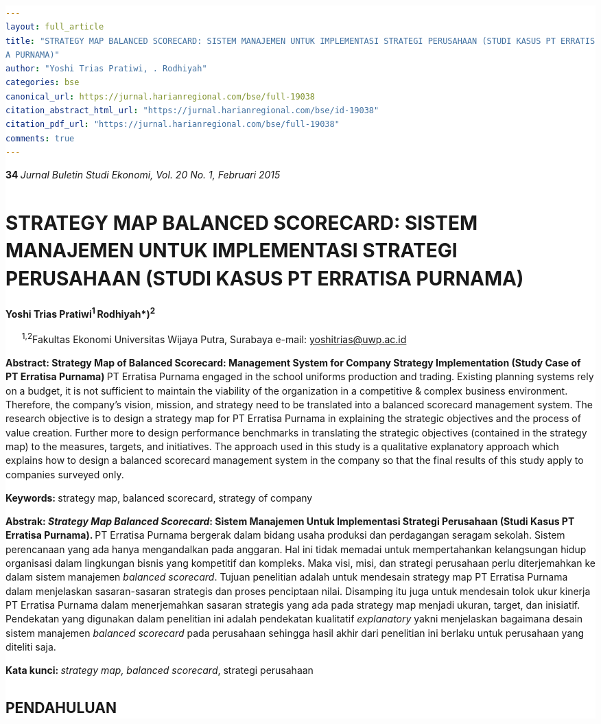 ```yaml
---
layout: full_article
title: "STRATEGY MAP BALANCED SCORECARD: SISTEM MANAJEMEN UNTUK IMPLEMENTASI STRATEGI PERUSAHAAN (STUDI KASUS PT ERRATISA PURNAMA)"
author: "Yoshi Trias Pratiwi, . Rodhiyah"
categories: bse
canonical_url: https://jurnal.harianregional.com/bse/full-19038 
citation_abstract_html_url: "https://jurnal.harianregional.com/bse/id-19038"
citation_pdf_url: "https://jurnal.harianregional.com/bse/full-19038"  
comments: true
---
```


<p><span class="font2" style="font-weight:bold;">34 </span><span class="font0" style="font-style:italic;">Jurnal Buletin Studi Ekonomi, Vol. 20 No. 1, Februari 2015</span></p><a name="caption1"></a>
<h1><a name="bookmark0"></a><span class="font4" style="font-weight:bold;"><a name="bookmark1"></a>STRATEGY MAP BALANCED SCORECARD: SISTEM MANAJEMEN UNTUK IMPLEMENTASI STRATEGI PERUSAHAAN (STUDI KASUS PT ERRATISA PURNAMA)</span></h1>
<p><span class="font3" style="font-weight:bold;">Yoshi Trias Pratiwi<sup>1 </sup>Rodhiyah*)<sup>2</sup></span></p>
<ul style="list-style:none;"><li>
<p><span class="font3"><sup>1,2</sup>Fakultas Ekonomi Universitas Wijaya Putra, Surabaya e-mail: </span><a href="mailto:yoshitrias@uwp.ac.id"><span class="font3">yoshitrias@uwp.ac.id</span></a></p></li></ul>
<p><span class="font1" style="font-weight:bold;">Abstract: Strategy Map of Balanced Scorecard: Management System for Company Strategy Implementation (Study Case of PT Erratisa Purnama) </span><span class="font1">PT Erratisa Purnama engaged in the school uniforms production and trading. Existing planning systems rely on a budget, it is not sufficient to maintain the viability of the organization in a competitive &amp;&nbsp;complex business environment. Therefore, the company’s vision, mission, and strategy need to be translated into a balanced scorecard management system. The research objective is to design a strategy map for PT Erratisa Purnama in explaining the strategic objectives and the process of value creation. Further more to design performance benchmarks in translating the strategic objectives (contained in the strategy map) to the measures, targets, and initiatives. The approach used in this study is a qualitative explanatory approach which explains how to design a balanced scorecard management system in the company so that the final results of this study apply to companies surveyed only.</span></p>
<p><span class="font1" style="font-weight:bold;">Keywords: </span><span class="font1">strategy map, balanced scorecard, strategy of company</span></p>
<p><span class="font1" style="font-weight:bold;">Abstrak: </span><span class="font1" style="font-weight:bold;font-style:italic;">Strategy Map Balanced Scorecard</span><span class="font1" style="font-weight:bold;">: Sistem Manajemen Untuk Implementasi Strategi Perusahaan (Studi Kasus PT Erratisa Purnama). </span><span class="font1">PT Erratisa Purnama bergerak dalam bidang usaha produksi dan perdagangan seragam sekolah. Sistem perencanaan yang ada hanya mengandalkan pada anggaran. Hal ini tidak memadai untuk mempertahankan kelangsungan hidup organisasi dalam lingkungan bisnis yang kompetitif dan kompleks. Maka visi, misi, dan strategi perusahaan perlu diterjemahkan ke dalam sistem manajemen </span><span class="font1" style="font-style:italic;">balanced scorecard</span><span class="font1">. Tujuan penelitian adalah untuk mendesain strategy map PT Erratisa Purnama dalam menjelaskan sasaran-sasaran strategis dan proses penciptaan nilai. Disamping itu juga untuk mendesain tolok ukur kinerja PT Erratisa Purnama dalam menerjemahkan sasaran strategis yang ada pada strategy map menjadi ukuran, target, dan inisiatif. Pendekatan yang digunakan dalam penelitian ini adalah pendekatan kualitatif </span><span class="font1" style="font-style:italic;">explanatory</span><span class="font1"> yakni menjelaskan bagaimana desain sistem manajemen </span><span class="font1" style="font-style:italic;">balanced scorecard</span><span class="font1"> pada perusahaan sehingga hasil akhir dari penelitian ini berlaku untuk perusahaan yang diteliti saja.</span></p>
<p><span class="font1" style="font-weight:bold;">Kata kunci: </span><span class="font1" style="font-style:italic;">strategy map, balanced scorecard</span><span class="font1">, strategi perusahaan</span></p>
<h2><a name="bookmark2"></a><span class="font2" style="font-weight:bold;"><a name="bookmark3"></a>PENDAHULUAN</span></h2>